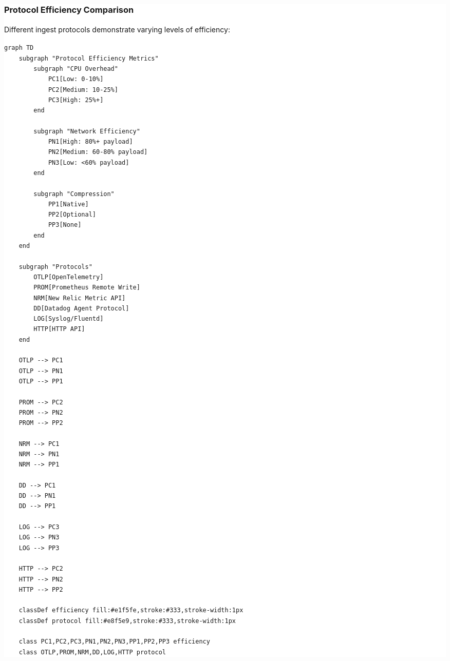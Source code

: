 ### Protocol Efficiency Comparison

Different ingest protocols demonstrate varying levels of efficiency:

```mermaid
graph TD
    subgraph "Protocol Efficiency Metrics"
        subgraph "CPU Overhead"
            PC1[Low: 0-10%]
            PC2[Medium: 10-25%]
            PC3[High: 25%+]
        end
        
        subgraph "Network Efficiency"
            PN1[High: 80%+ payload]
            PN2[Medium: 60-80% payload]
            PN3[Low: <60% payload]
        end
        
        subgraph "Compression"
            PP1[Native]
            PP2[Optional]
            PP3[None]
        end
    end
    
    subgraph "Protocols"
        OTLP[OpenTelemetry]
        PROM[Prometheus Remote Write]
        NRM[New Relic Metric API]
        DD[Datadog Agent Protocol]
        LOG[Syslog/Fluentd]
        HTTP[HTTP API]
    end
    
    OTLP --> PC1
    OTLP --> PN1
    OTLP --> PP1
    
    PROM --> PC2
    PROM --> PN2
    PROM --> PP2
    
    NRM --> PC1
    NRM --> PN1
    NRM --> PP1
    
    DD --> PC1
    DD --> PN1
    DD --> PP1
    
    LOG --> PC3
    LOG --> PN3
    LOG --> PP3
    
    HTTP --> PC2
    HTTP --> PN2
    HTTP --> PP2
    
    classDef efficiency fill:#e1f5fe,stroke:#333,stroke-width:1px
    classDef protocol fill:#e8f5e9,stroke:#333,stroke-width:1px
    
    class PC1,PC2,PC3,PN1,PN2,PN3,PP1,PP2,PP3 efficiency
    class OTLP,PROM,NRM,DD,LOG,HTTP protocol
```